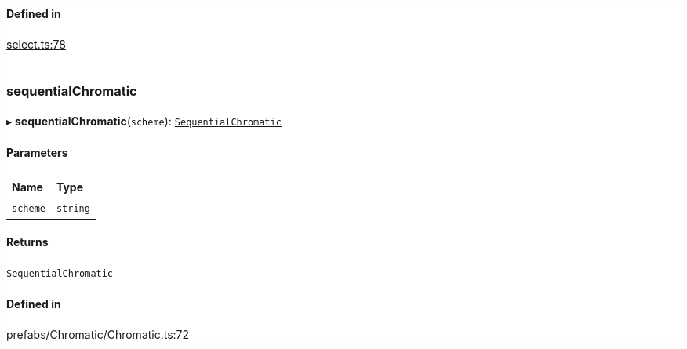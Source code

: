 #### Defined in

[select.ts:78](https://github.com/jpmorganchase/anu/blob/4a68614/src/select.ts#L78)

___

### sequentialChromatic

▸ **sequentialChromatic**(`scheme`): [`SequentialChromatic`](classes/SequentialChromatic.md)

#### Parameters

| Name | Type |
| :------ | :------ |
| `scheme` | `string` |

#### Returns

[`SequentialChromatic`](classes/SequentialChromatic.md)

#### Defined in

[prefabs/Chromatic/Chromatic.ts:72](https://github.com/jpmorganchase/anu/blob/4a68614/src/prefabs/Chromatic/Chromatic.ts#L72)
